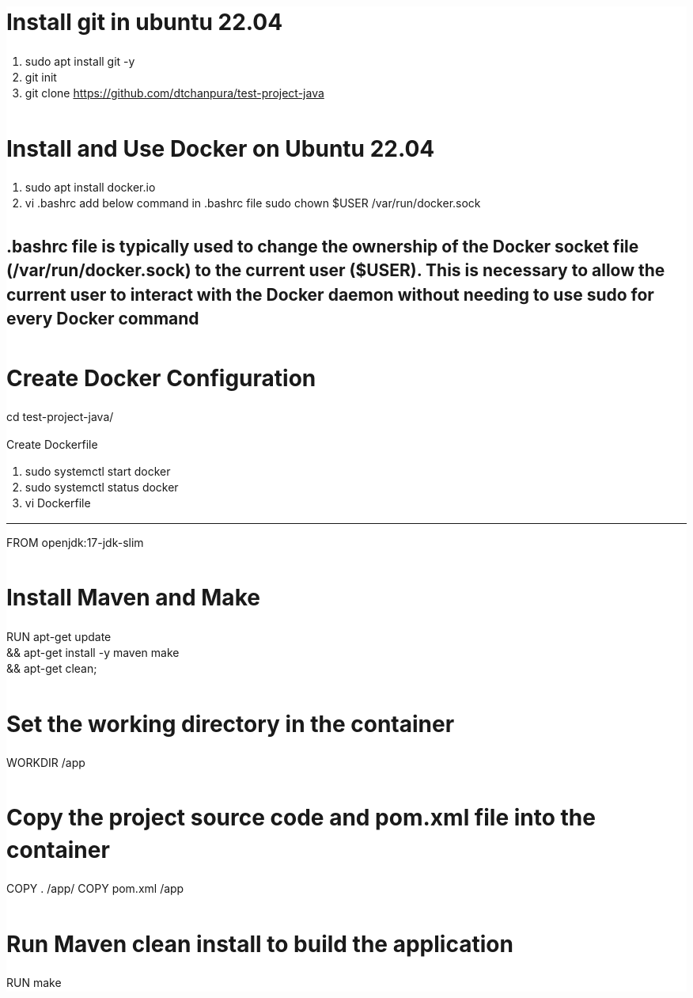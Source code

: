 # Install git in ubuntu 22.04 
1) sudo apt install git -y
2) git init 
3) git clone https://github.com/dtchanpura/test-project-java

# Install and Use Docker on Ubuntu 22.04
1) sudo apt install docker.io
2) vi .bashrc
   add below command in .bashrc file
sudo chown $USER /var/run/docker.sock

.bashrc file is typically used to change the ownership of the Docker socket file (/var/run/docker.sock) to the current
user ($USER). This is necessary to allow the current user to interact with the Docker daemon without needing to use sudo
for every Docker command
------------------------------------------------------------------------------------------------------------------------------

# Create Docker Configuration
 cd test-project-java/
 
Create Dockerfile
1) sudo systemctl start docker
2) sudo systemctl status docker
3) vi Dockerfile 
----------------------
FROM openjdk:17-jdk-slim

# Install Maven and Make
RUN apt-get update \
    && apt-get install -y maven make \
    && apt-get clean;

# Set the working directory in the container
WORKDIR /app

# Copy the project source code and pom.xml file into the container
COPY . /app/
COPY pom.xml /app

# Run Maven clean install to build the application
RUN make
